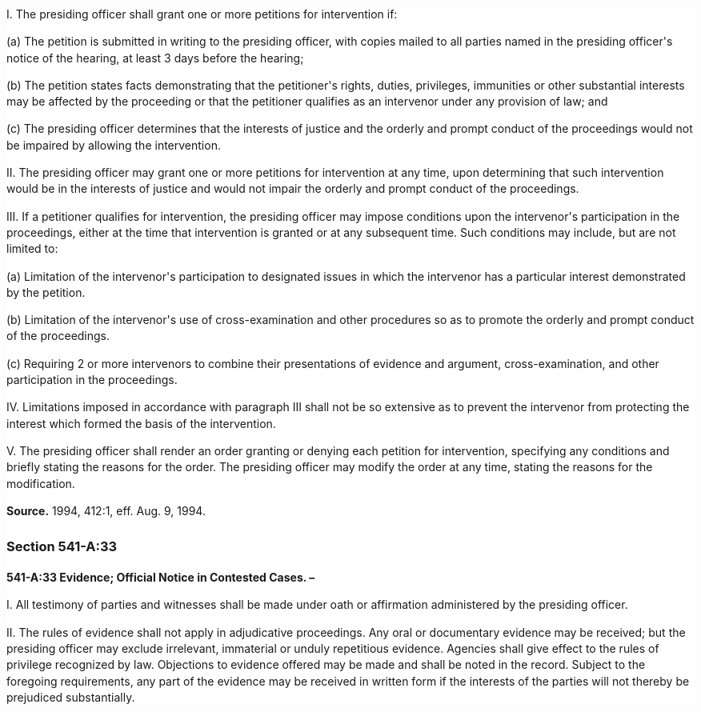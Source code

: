  I. The presiding officer shall grant one or more petitions for
intervention if:
                                             
 (a) The petition is submitted in writing to the presiding
officer, with copies mailed to all parties named in the presiding
officer's notice of the hearing, at least 3 days before the hearing;
                                             
 (b) The petition states facts demonstrating that the petitioner's
rights, duties, privileges, immunities or other substantial interests
may be affected by the proceeding or that the petitioner qualifies as an
intervenor under any provision of law; and
                                             
 (c) The presiding officer determines that the interests of
justice and the orderly and prompt conduct of the proceedings would not
be impaired by allowing the intervention.
                                             
 II. The presiding officer may grant one or more petitions for
intervention at any time, upon determining that such intervention would
be in the interests of justice and would not impair the orderly and
prompt conduct of the proceedings.
                                             
 III. If a petitioner qualifies for intervention, the presiding
officer may impose conditions upon the intervenor's participation in the
proceedings, either at the time that intervention is granted or at any
subsequent time. Such conditions may include, but are not limited to:
                                             
 (a) Limitation of the intervenor's participation to designated
issues in which the intervenor has a particular interest demonstrated by
the petition.
                                             
 (b) Limitation of the intervenor's use of cross-examination and
other procedures so as to promote the orderly and prompt conduct of the
proceedings.
                                             
 (c) Requiring 2 or more intervenors to combine their
presentations of evidence and argument, cross-examination, and other
participation in the proceedings.
                                             
 IV. Limitations imposed in accordance with paragraph III shall not
be so extensive as to prevent the intervenor from protecting the
interest which formed the basis of the intervention.
                                             
 V. The presiding officer shall render an order granting or denying
each petition for intervention, specifying any conditions and briefly
stating the reasons for the order. The presiding officer may modify the
order at any time, stating the reasons for the modification.

**Source.** 1994, 412:1, eff. Aug. 9, 1994.

### Section 541-A:33

 **541-A:33 Evidence; Official Notice in Contested Cases. –**
                                             
 I. All testimony of parties and witnesses shall be made under oath
or affirmation administered by the presiding officer.
                                             
 II. The rules of evidence shall not apply in adjudicative
proceedings. Any oral or documentary evidence may be received; but the
presiding officer may exclude irrelevant, immaterial or unduly
repetitious evidence. Agencies shall give effect to the rules of
privilege recognized by law. Objections to evidence offered may be made
and shall be noted in the record. Subject to the foregoing requirements,
any part of the evidence may be received in written form if the
interests of the parties will not thereby be prejudiced substantially.
                                             